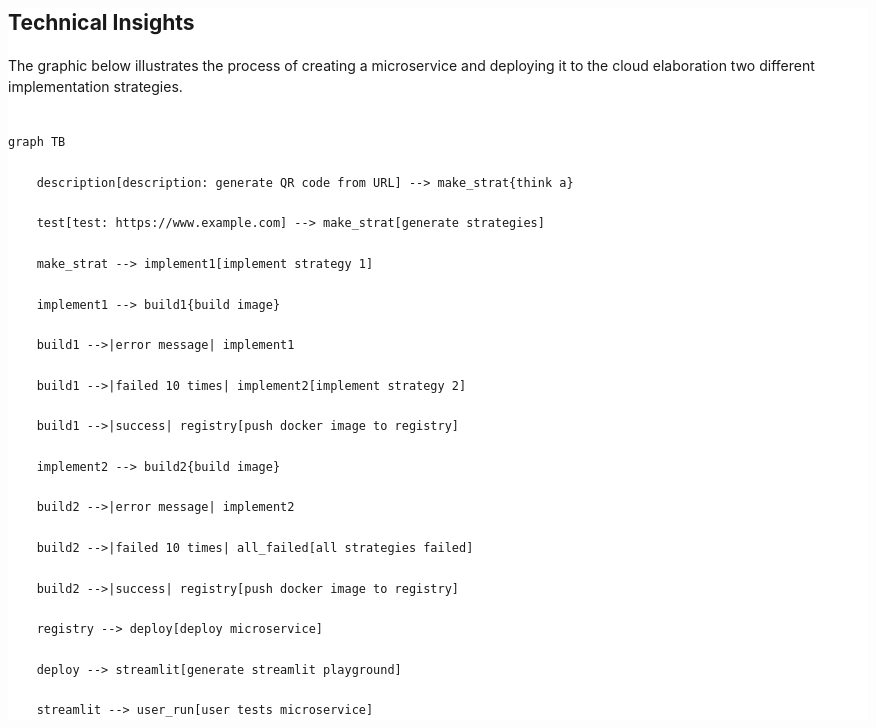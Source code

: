[//]: # ()
[//]: # (### Video Thumbnail Extractor)

[//]: # (```bash)

[//]: # (dev-gpt generate --description "Extract a thumbnail from a video" --test "http://techslides.com/demos/sample-videos/small.mp4")

[//]: # (```)

[//]: # ()
[//]: # (### Gif Maker)

[//]: # (```bash)

[//]: # (dev-gpt generate --description "Create a gif from a list of images" --test "https://images.unsplash.com/photo-1564725075388-cc8338732289, https://images.unsplash.com/photo-1584555684040-bad07f46a21f, https://images.unsplash.com/photo-1584555613497-9ecf9dd06f68")

[//]: # (```)

[//]: # ()

[//]: # ()

[//]: # (### Sound Visualizer)

[//]: # ()
[//]: # (```bash)

[//]: # (dev-gpt generate --description "Visualize a sound file and output the visualization as video combined with the sound" --test "some/mp3/file.mp3")

[//]: # (```)

[//]: # (## Upcoming Challenges)

[//]: # (### Color Palette Generator)

[//]: # (```bash)

[//]: # (dev-gpt generate --description "creates aesthetically pleasing color palettes based on a seed color, using color theory principles like complementary or analogous colors" --test "red")

[//]: # (```)

[//]: # ()
[//]: # (### Depth Map Generator)

[//]: # (```bash)

[//]: # (dev-gpt generate --description "Generate a depth map from a 3d Object" --test "https://raw.githubusercontent.com/polygonjs/polygonjs-assets/master/models/wolf.obj")

[//]: # (```)

[//]: # ()



[//]: # (### ASCII Art Generator)

[//]: # (```bash)

[//]: # (dev-gpt generate --description "Convert image to ASCII art" --test "https://images.unsplash.com/photo-1602738328654-51ab2ae6c4ff")

[//]: # (```)

[//]: # (generate --description "Get a png as input and return a vectorized version as svg." --test "Make sure when you convert the image back, it looks similar." --path microservice --verbose)

## Technical Insights
The graphic below illustrates the process of creating a microservice and deploying it to the cloud elaboration two different implementation strategies.

```mermaid

graph TB

    description[description: generate QR code from URL] --> make_strat{think a}

    test[test: https://www.example.com] --> make_strat[generate strategies]

    make_strat --> implement1[implement strategy 1]

    implement1 --> build1{build image}

    build1 -->|error message| implement1

    build1 -->|failed 10 times| implement2[implement strategy 2]

    build1 -->|success| registry[push docker image to registry]

    implement2 --> build2{build image}

    build2 -->|error message| implement2

    build2 -->|failed 10 times| all_failed[all strategies failed]

    build2 -->|success| registry[push docker image to registry]

    registry --> deploy[deploy microservice]

    deploy --> streamlit[generate streamlit playground]

    streamlit --> user_run[user tests microservice]

```


[//]: # ([![Watch the video]&#40;res/thumbnail.png&#41;]&#40;https://user-images.githubusercontent.com/11627845/231530421-272a66aa-4260-4e17-ab7a-ba66adca754c.mp4&#41;)
[//]: # (## TO BE TESTED)
[//]: # (### Password Strength Checker)
[//]: # (dev-gpt generate --description "Given a password, return a score from 1 to 10 indicating the strength of the password" --test "Pa$$w0rd => 1/5, !Akfdh%.ytRadf => 5/5")
[//]: # (### Morse Code Translator)
[//]: # (dev-gpt generate --description "Convert text to morse code" --test "Hello, welcome to GPT Dev!")
[//]: # (### IP Geolocation)
[//]: # (dev-gpt generate --description "Given an IP address, return the geolocation information" --test "142.251.46.174")
[//]: # (### Currency Converter)
[//]: # (dev-gpt generate --description "Converts any currency into any other" --test "1 usd to eur")
[//]: # (### Image Resizer)
[//]: # (dev-gpt generate --description "Given an image, resize it to a specified width and height" --test "https://images.unsplash.com/photo-1602738328654-51ab2ae6c4ff")
[//]: # (### Weather API)
[//]: # (dev-gpt generate --description "Given a city, return the current weather" --test "Berlin")
[//]: # (### Sudoku Solver)
[//]: # (dev-gpt generate --description "Given a sudoku puzzle, return the solution" --test "[[2, 5, 0, 0, 3, 0, 9, 0, 1], [0, 1, 0, 0, 0, 4, 0, 0, 0], [4, 0, 7, 0, 0, 0, 2, 0, 8], [0, 0, 5, 2, 0, 0, 0, 0, 0], [0, 0, 0, 0, 9, 8, 1, 0, 0], [0, 4, 0, 0, 0, 3, 0, 0, 0], [0, 0, 0, 3, 6, 0, 0, 7, 2], [0, 7, 0, 0, 0, 0, 0, 0, 3], [9, 0, 3, 0, 0, 0, 6, 0, 4]]")
[//]: # (### Carbon Footprint Calculator)
[//]: # (dev-gpt generate --description "Estimate a company's carbon footprint based on factors like transportation, electricity usage, waste production etc..." --test "Jina AI")
[//]: # (### Real Estate Valuation Estimator)
[//]: # (dev-gpt generate --description "Create a microservice that estimates the value of a property based on factors like location, property type, age, and square footage." --test "Berlin Friedrichshain, Flat, 100m², 10 years old")
[//]: # (### Gene Sequence Alignment)
[//]: # (dev-gpt generate --description "Align two DNA or RNA sequences using the Needleman-Wunsch algorithm" --test "AGTC, GTCA")
[//]: # (### Barcode Generator)
[//]: # (dev-gpt generate --description "Generate a barcode from a string" --test "Hello, welcome to Dev-GPT!")
[//]: # (### File Compression)
[//]: # (dev-gpt generate --description "Compress a file using the gzip algorithm" --test "content of the file: Hello, welcome to Dev-GPT!")
[//]: # (### Watermarking Images)
[//]: # (dev-gpt generate --description "Add a watermark &#40;Dev-GPT&#41; to an image" --test "https://images.unsplash.com/photo-1602738328654-51ab2ae6c4ff")
[//]: # (### File Metadata Extractor)
[//]: # (dev-gpt generate --description "Extract metadata from a file" --test "https://images.unsplash.com/photo-1602738328654-51ab2ae6c4ff")